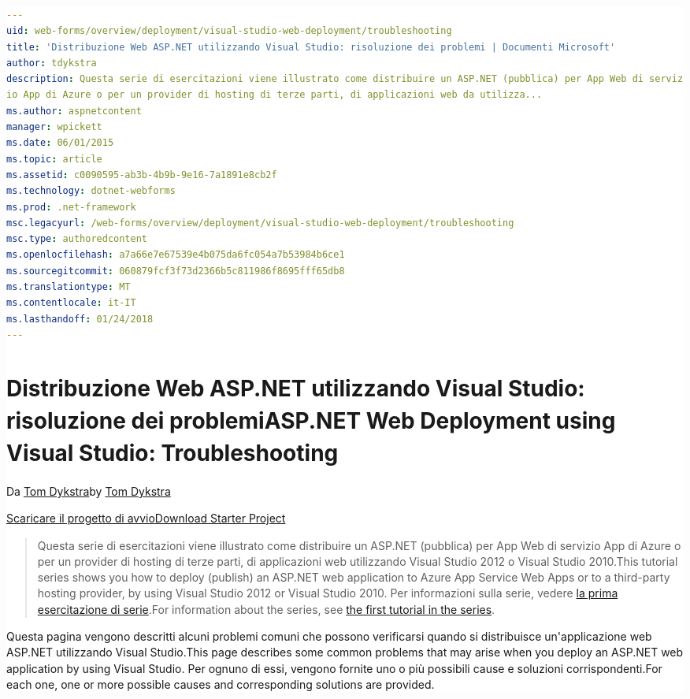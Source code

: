 ```yaml
---
uid: web-forms/overview/deployment/visual-studio-web-deployment/troubleshooting
title: 'Distribuzione Web ASP.NET utilizzando Visual Studio: risoluzione dei problemi | Documenti Microsoft'
author: tdykstra
description: Questa serie di esercitazioni viene illustrato come distribuire un ASP.NET (pubblica) per App Web di servizio App di Azure o per un provider di hosting di terze parti, di applicazioni web da utilizza...
ms.author: aspnetcontent
manager: wpickett
ms.date: 06/01/2015
ms.topic: article
ms.assetid: c0090595-ab3b-4b9b-9e16-7a1891e8cb2f
ms.technology: dotnet-webforms
ms.prod: .net-framework
msc.legacyurl: /web-forms/overview/deployment/visual-studio-web-deployment/troubleshooting
msc.type: authoredcontent
ms.openlocfilehash: a7a66e7e67539e4b075da6fc054a7b53984b6ce1
ms.sourcegitcommit: 060879fcf3f73d2366b5c811986f8695fff65db8
ms.translationtype: MT
ms.contentlocale: it-IT
ms.lasthandoff: 01/24/2018
---
```

<a name="aspnet-web-deployment-using-visual-studio-troubleshooting"></a><span data-ttu-id="6c700-103">Distribuzione Web ASP.NET utilizzando Visual Studio: risoluzione dei problemi</span><span class="sxs-lookup"><span data-stu-id="6c700-103">ASP.NET Web Deployment using Visual Studio: Troubleshooting</span></span>
====================
<span data-ttu-id="6c700-104">Da [Tom Dykstra](https://github.com/tdykstra)</span><span class="sxs-lookup"><span data-stu-id="6c700-104">by [Tom Dykstra](https://github.com/tdykstra)</span></span>

[<span data-ttu-id="6c700-105">Scaricare il progetto di avvio</span><span class="sxs-lookup"><span data-stu-id="6c700-105">Download Starter Project</span></span>](http://go.microsoft.com/fwlink/p/?LinkId=282627)

> <span data-ttu-id="6c700-106">Questa serie di esercitazioni viene illustrato come distribuire un ASP.NET (pubblica) per App Web di servizio App di Azure o per un provider di hosting di terze parti, di applicazioni web utilizzando Visual Studio 2012 o Visual Studio 2010.</span><span class="sxs-lookup"><span data-stu-id="6c700-106">This tutorial series shows you how to deploy (publish) an ASP.NET web application to Azure App Service Web Apps or to a third-party hosting provider, by using Visual Studio 2012 or Visual Studio 2010.</span></span> <span data-ttu-id="6c700-107">Per informazioni sulla serie, vedere [la prima esercitazione di serie](introduction.md).</span><span class="sxs-lookup"><span data-stu-id="6c700-107">For information about the series, see [the first tutorial in the series](introduction.md).</span></span>


<span data-ttu-id="6c700-108">Questa pagina vengono descritti alcuni problemi comuni che possono verificarsi quando si distribuisce un'applicazione web ASP.NET utilizzando Visual Studio.</span><span class="sxs-lookup"><span data-stu-id="6c700-108">This page describes some common problems that may arise when you deploy an ASP.NET web application by using Visual Studio.</span></span> <span data-ttu-id="6c700-109">Per ognuno di essi, vengono fornite uno o più possibili cause e soluzioni corrispondenti.</span><span class="sxs-lookup"><span data-stu-id="6c700-109">For each one, one or more possible causes and corresponding solutions are provided.</span></span>

